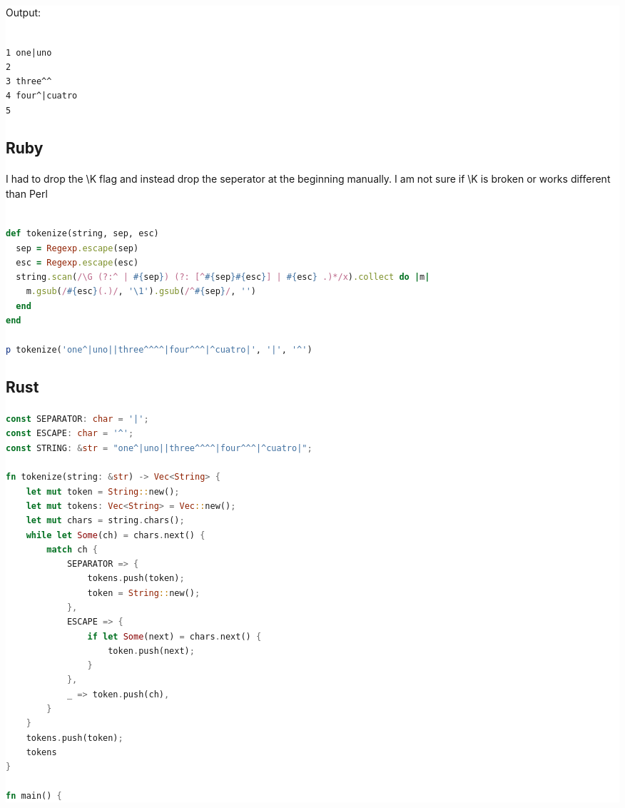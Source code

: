 Output:

```txt

1 one|uno
2
3 three^^
4 four^|cuatro
5

```



## Ruby


I had to drop the \K flag and instead drop the seperator at the beginning manually.
I am not sure if \K is broken or works different than Perl
```ruby

def tokenize(string, sep, esc)
  sep = Regexp.escape(sep)
  esc = Regexp.escape(esc)
  string.scan(/\G (?:^ | #{sep}) (?: [^#{sep}#{esc}] | #{esc} .)*/x).collect do |m|
    m.gsub(/#{esc}(.)/, '\1').gsub(/^#{sep}/, '')
  end
end

p tokenize('one^|uno||three^^^^|four^^^|^cuatro|', '|', '^')


```



## Rust


```rust
const SEPARATOR: char = '|';
const ESCAPE: char = '^';
const STRING: &str = "one^|uno||three^^^^|four^^^|^cuatro|";

fn tokenize(string: &str) -> Vec<String> {
    let mut token = String::new();
    let mut tokens: Vec<String> = Vec::new();
    let mut chars = string.chars();
    while let Some(ch) = chars.next() {
        match ch {
            SEPARATOR => {
                tokens.push(token);
                token = String::new();
            },
            ESCAPE => {
                if let Some(next) = chars.next() {
                    token.push(next);
                }
            },
            _ => token.push(ch),
        }
    }
    tokens.push(token);
    tokens
}

fn main() {
```